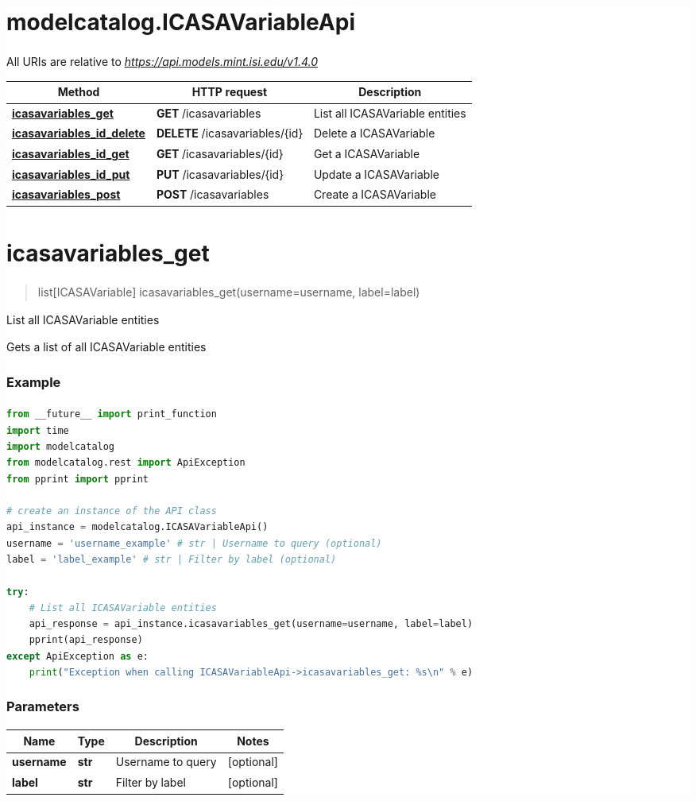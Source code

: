 # modelcatalog.ICASAVariableApi

All URIs are relative to *https://api.models.mint.isi.edu/v1.4.0*

Method | HTTP request | Description
------------- | ------------- | -------------
[**icasavariables_get**](ICASAVariableApi.md#icasavariables_get) | **GET** /icasavariables | List all ICASAVariable entities
[**icasavariables_id_delete**](ICASAVariableApi.md#icasavariables_id_delete) | **DELETE** /icasavariables/{id} | Delete a ICASAVariable
[**icasavariables_id_get**](ICASAVariableApi.md#icasavariables_id_get) | **GET** /icasavariables/{id} | Get a ICASAVariable
[**icasavariables_id_put**](ICASAVariableApi.md#icasavariables_id_put) | **PUT** /icasavariables/{id} | Update a ICASAVariable
[**icasavariables_post**](ICASAVariableApi.md#icasavariables_post) | **POST** /icasavariables | Create a ICASAVariable


# **icasavariables_get**
> list[ICASAVariable] icasavariables_get(username=username, label=label)

List all ICASAVariable entities

Gets a list of all ICASAVariable entities

### Example

```python
from __future__ import print_function
import time
import modelcatalog
from modelcatalog.rest import ApiException
from pprint import pprint

# create an instance of the API class
api_instance = modelcatalog.ICASAVariableApi()
username = 'username_example' # str | Username to query (optional)
label = 'label_example' # str | Filter by label (optional)

try:
    # List all ICASAVariable entities
    api_response = api_instance.icasavariables_get(username=username, label=label)
    pprint(api_response)
except ApiException as e:
    print("Exception when calling ICASAVariableApi->icasavariables_get: %s\n" % e)
```

### Parameters

Name | Type | Description  | Notes
------------- | ------------- | ------------- | -------------
 **username** | **str**| Username to query | [optional] 
 **label** | **str**| Filter by label | [optional] 
